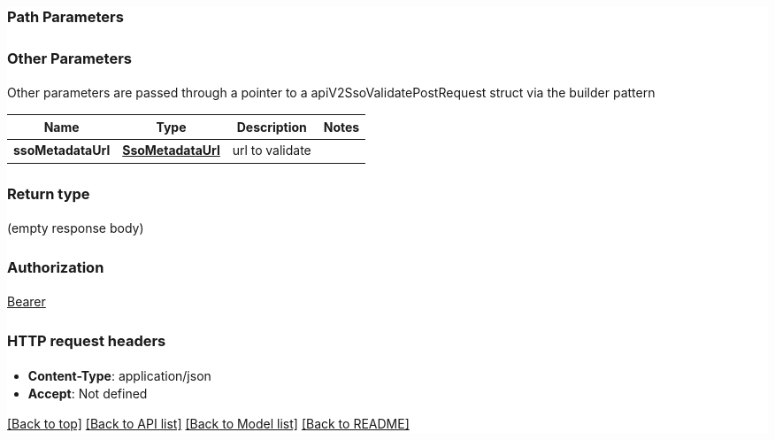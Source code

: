 ### Path Parameters



### Other Parameters

Other parameters are passed through a pointer to a apiV2SsoValidatePostRequest struct via the builder pattern


Name | Type | Description  | Notes
------------- | ------------- | ------------- | -------------
 **ssoMetadataUrl** | [**SsoMetadataUrl**](SsoMetadataUrl.md) | url to validate | 

### Return type

 (empty response body)

### Authorization

[Bearer](../README.md#Bearer)

### HTTP request headers

- **Content-Type**: application/json
- **Accept**: Not defined

[[Back to top]](#) [[Back to API list]](../README.md#documentation-for-api-endpoints)
[[Back to Model list]](../README.md#documentation-for-models)
[[Back to README]](../README.md)

